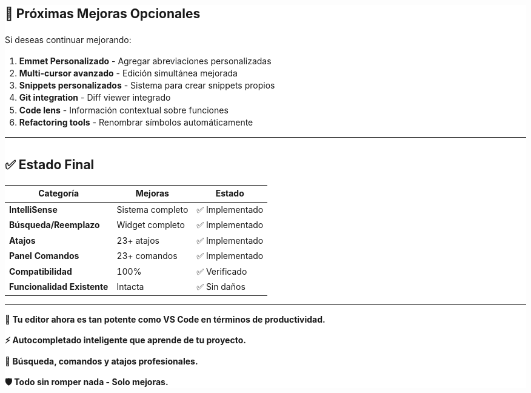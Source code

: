 
## 🚀 Próximas Mejoras Opcionales

Si deseas continuar mejorando:

1. **Emmet Personalizado** - Agregar abreviaciones personalizadas
2. **Multi-cursor avanzado** - Edición simultánea mejorada
3. **Snippets personalizados** - Sistema para crear snippets propios
4. **Git integration** - Diff viewer integrado
5. **Code lens** - Información contextual sobre funciones
6. **Refactoring tools** - Renombrar símbolos automáticamente

---

## ✅ Estado Final

| Categoría | Mejoras | Estado |
|-----------|---------|---------|
| **IntelliSense** | Sistema completo | ✅ Implementado |
| **Búsqueda/Reemplazo** | Widget completo | ✅ Implementado |
| **Atajos** | 23+ atajos | ✅ Implementado |
| **Panel Comandos** | 23+ comandos | ✅ Implementado |
| **Compatibilidad** | 100% | ✅ Verificado |
| **Funcionalidad Existente** | Intacta | ✅ Sin daños |

---

**🎉 Tu editor ahora es tan potente como VS Code en términos de productividad.**

**⚡ Autocompletado inteligente que aprende de tu proyecto.**

**🎯 Búsqueda, comandos y atajos profesionales.**

**🛡️ Todo sin romper nada - Solo mejoras.**

